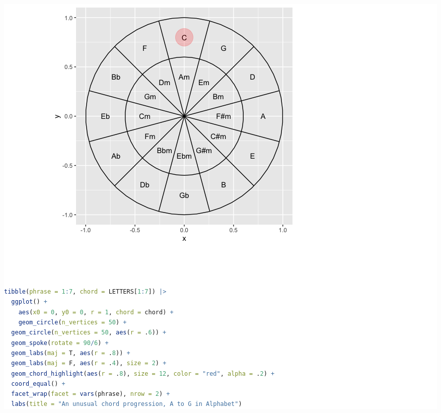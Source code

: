 ![](README_files/figure-gfm/unnamed-chunk-4-1.png)

``` r



tibble(phrase = 1:7, chord = LETTERS[1:7]) |>
  ggplot() + 
    aes(x0 = 0, y0 = 0, r = 1, chord = chord) + 
    geom_circle(n_vertices = 50) +
  geom_circle(n_vertices = 50, aes(r = .6)) +
  geom_spoke(rotate = 90/6) +
  geom_labs(maj = T, aes(r = .8)) + 
  geom_labs(maj = F, aes(r = .4), size = 2) +
  geom_chord_highlight(aes(r = .8), size = 12, color = "red", alpha = .2) + 
  coord_equal() +
  facet_wrap(facet = vars(phrase), nrow = 2) +
  labs(title = "An unusual chord progression, A to G in Alphabet")
```

